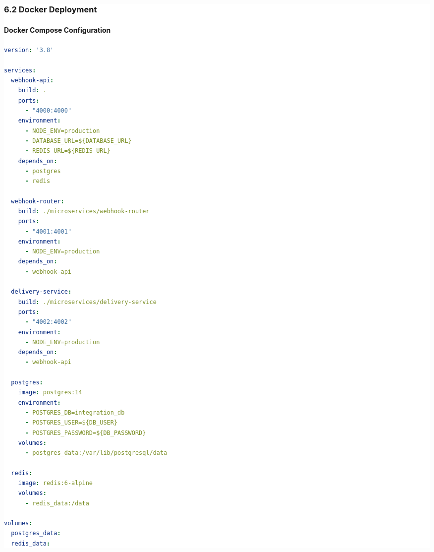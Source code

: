 ### 6.2 Docker Deployment

#### Docker Compose Configuration
```yaml
version: '3.8'

services:
  webhook-api:
    build: .
    ports:
      - "4000:4000"
    environment:
      - NODE_ENV=production
      - DATABASE_URL=${DATABASE_URL}
      - REDIS_URL=${REDIS_URL}
    depends_on:
      - postgres
      - redis

  webhook-router:
    build: ./microservices/webhook-router
    ports:
      - "4001:4001"
    environment:
      - NODE_ENV=production
    depends_on:
      - webhook-api

  delivery-service:
    build: ./microservices/delivery-service
    ports:
      - "4002:4002"
    environment:
      - NODE_ENV=production
    depends_on:
      - webhook-api

  postgres:
    image: postgres:14
    environment:
      - POSTGRES_DB=integration_db
      - POSTGRES_USER=${DB_USER}
      - POSTGRES_PASSWORD=${DB_PASSWORD}
    volumes:
      - postgres_data:/var/lib/postgresql/data

  redis:
    image: redis:6-alpine
    volumes:
      - redis_data:/data

volumes:
  postgres_data:
  redis_data:
```
